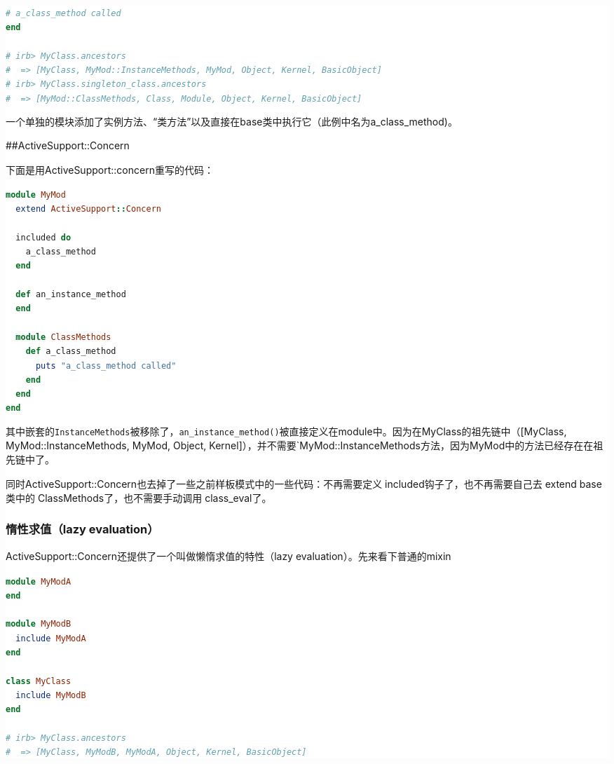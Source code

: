 ```ruby
# a_class_method called
end

# irb> MyClass.ancestors
#  => [MyClass, MyMod::InstanceMethods, MyMod, Object, Kernel, BasicObject]
# irb> MyClass.singleton_class.ancestors
#  => [MyMod::ClassMethods, Class, Module, Object, Kernel, BasicObject]
```

一个单独的模块添加了实例方法、“类方法”以及直接在base类中执行它（此例中名为a_class_method)。

##ActiveSupport::Concern

下面是用ActiveSupport::concern重写的代码：

```ruby
module MyMod
  extend ActiveSupport::Concern

  included do
    a_class_method
  end

  def an_instance_method
  end

  module ClassMethods
    def a_class_method
      puts "a_class_method called"
    end
  end
end
```

其中嵌套的`InstanceMethods`被移除了，`an_instance_method()`被直接定义在module中。因为在MyClass的祖先链中（[MyClass, MyMod::InstanceMethods, MyMod, Object, Kernel]），并不需要`MyMod::InstanceMethods方法，因为MyMod中的方法已经存在在祖先链中了。

同时ActiveSupport::Concern也去掉了一些之前样板模式中的一些代码：不再需要定义 included钩子了，也不再需要自己去 extend base类中的 ClassMethods了，也不需要手动调用 class_eval了。

### 惰性求值（lazy evaluation）

ActiveSupport::Concern还提供了一个叫做懒惰求值的特性（lazy evaluation）。先来看下普通的mixin

```ruby
module MyModA
end

module MyModB
  include MyModA
end

class MyClass
  include MyModB
end

# irb> MyClass.ancestors
#  => [MyClass, MyModB, MyModA, Object, Kernel, BasicObject]
```
